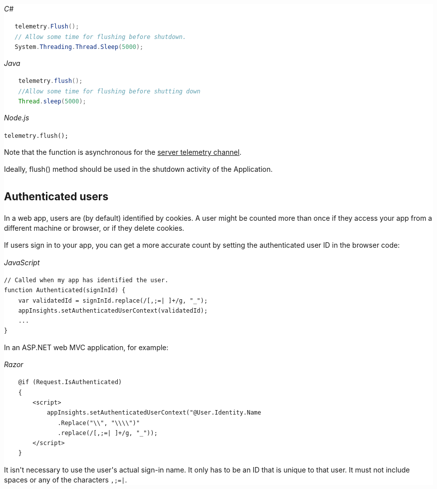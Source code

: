 *C#*
 
 ```C#
    telemetry.Flush();
    // Allow some time for flushing before shutdown.
    System.Threading.Thread.Sleep(5000);
```

*Java*

```Java
    telemetry.flush();
    //Allow some time for flushing before shutting down
    Thread.sleep(5000);
```

    
*Node.js*

    telemetry.flush();

Note that the function is asynchronous for the [server telemetry channel](https://www.nuget.org/packages/Microsoft.ApplicationInsights.WindowsServer.TelemetryChannel/).

Ideally, flush() method should be used in the shutdown activity of the Application.

## Authenticated users
In a web app, users are (by default) identified by cookies. A user might be counted more than once if they access your app from a different machine or browser, or if they delete cookies.

If users sign in to your app, you can get a more accurate count by setting the authenticated user ID in the browser code:

*JavaScript*

```JS
// Called when my app has identified the user.
function Authenticated(signInId) {
    var validatedId = signInId.replace(/[,;=| ]+/g, "_");
    appInsights.setAuthenticatedUserContext(validatedId);
    ...
}
```

In an ASP.NET web MVC application, for example:

*Razor*

        @if (Request.IsAuthenticated)
        {
            <script>
                appInsights.setAuthenticatedUserContext("@User.Identity.Name
                   .Replace("\\", "\\\\")"
                   .replace(/[,;=| ]+/g, "_"));
            </script>
        }

It isn't necessary to use the user's actual sign-in name. It only has to be an ID that is unique to that user. It must not include spaces or any of the characters `,;=|`.
